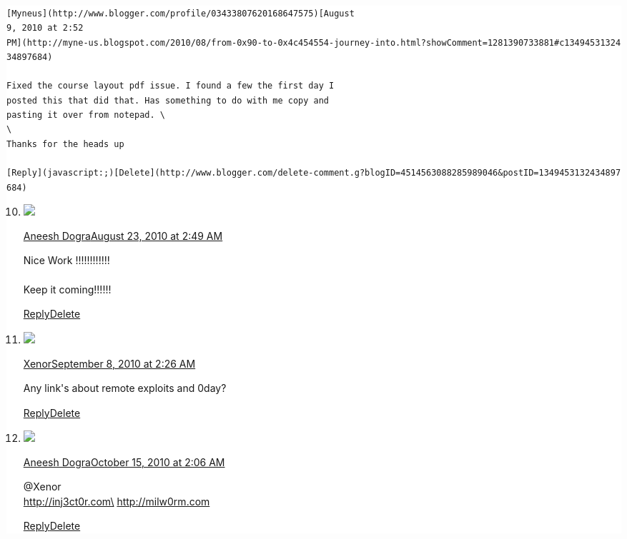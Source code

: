     [Myneus](http://www.blogger.com/profile/03433807620168647575)[August
    9, 2010 at 2:52
    PM](http://myne-us.blogspot.com/2010/08/from-0x90-to-0x4c454554-journey-into.html?showComment=1281390733881#c1349453132434897684)

    Fixed the course layout pdf issue. I found a few the first day I
    posted this that did that. Has something to do with me copy and
    pasting it over from notepad. \
    \
    Thanks for the heads up

    [Reply](javascript:;)[Delete](http://www.blogger.com/delete-comment.g?blogID=4514563088285989046&postID=1349453132434897684)

10. ![](./Myne-us%20%20From%200x90%20to%200x4c454554,%20a%20journey%20into%20exploitation._files/b36-rounded.png)

    [Aneesh
    Dogra](http://www.blogger.com/profile/04554238625193930381)[August
    23, 2010 at 2:49
    AM](http://myne-us.blogspot.com/2010/08/from-0x90-to-0x4c454554-journey-into.html?showComment=1282556958520#c5924919344918773802)

    Nice Work !!!!!!!!!!!!\
    \
    Keep it coming!!!!!!

    [Reply](javascript:;)[Delete](http://www.blogger.com/delete-comment.g?blogID=4514563088285989046&postID=5924919344918773802)

11. ![](./Myne-us%20%20From%200x90%20to%200x4c454554,%20a%20journey%20into%20exploitation._files/63674.jpg)

    [Xenor](http://www.blogger.com/profile/16166112711211446077)[September
    8, 2010 at 2:26
    AM](http://myne-us.blogspot.com/2010/08/from-0x90-to-0x4c454554-journey-into.html?showComment=1283937988214#c7545373867255305585)

    Any link's about remote exploits and 0day?

    [Reply](javascript:;)[Delete](http://www.blogger.com/delete-comment.g?blogID=4514563088285989046&postID=7545373867255305585)

12. ![](./Myne-us%20%20From%200x90%20to%200x4c454554,%20a%20journey%20into%20exploitation._files/b36-rounded.png)

    [Aneesh
    Dogra](http://www.blogger.com/profile/04554238625193930381)[October
    15, 2010 at 2:06
    AM](http://myne-us.blogspot.com/2010/08/from-0x90-to-0x4c454554-journey-into.html?showComment=1287133572004#c2477448068738465878)

    @Xenor \
    http://inj3ct0r.com\
    http://milw0rm.com

    [Reply](javascript:;)[Delete](http://www.blogger.com/delete-comment.g?blogID=4514563088285989046&postID=2477448068738465878)
